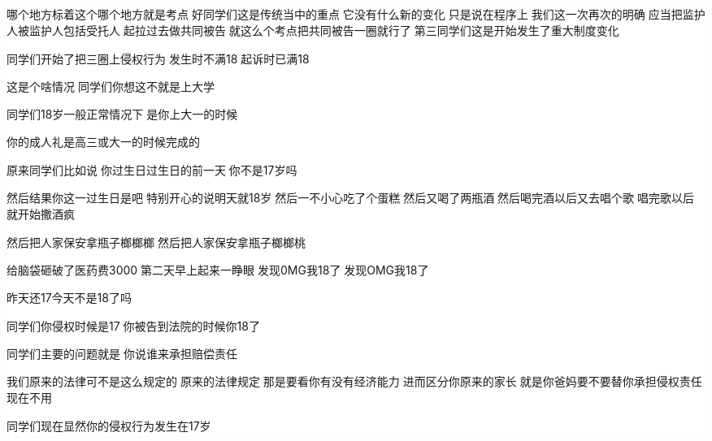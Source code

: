 哪个地方标着这个哪个地方就是考点
好同学们这是传统当中的重点
它没有什么新的变化
只是说在程序上
我们这一次再次的明确
应当把监护人被监护人包括受托人
起拉过去做共同被告
就这么个考点把共同被告一圈就行了
第三同学们这是开始发生了重大制度变化

同学们开始了把三圈上侵权行为
发生时不满18
起诉时已满18

这是个啥情况
同学们你想这不就是上大学

同学们18岁一般正常情况下
是你上大一的时候

你的成人礼是高三或大一的时候完成的

原来同学们比如说
你过生日过生日的前一天
你不是17岁吗

然后结果你这一过生日是吧
特别开心的说明天就18岁
然后一不小心吃了个蛋糕
然后又喝了两瓶酒
然后喝完酒以后又去唱个歌
唱完歌以后就开始撒酒疯

然后把人家保安拿瓶子榔榔榔
然后把人家保安拿瓶子榔榔桃

给脑袋砸破了医药费3000
第二天早上起来一睁眼
发现0MG我18了
发现OMG我18了

昨天还17今天不是18了吗

同学们你侵权时候是17
你被告到法院的时候你18了

同学们主要的问题就是
你说谁来承担赔偿责任

我们原来的法律可不是这么规定的
原来的法律规定
那是要看你有没有经济能力
进而区分你原来的家长
就是你爸妈要不要替你承担侵权责任
现在不用

同学们现在显然你的侵权行为发生在17岁
